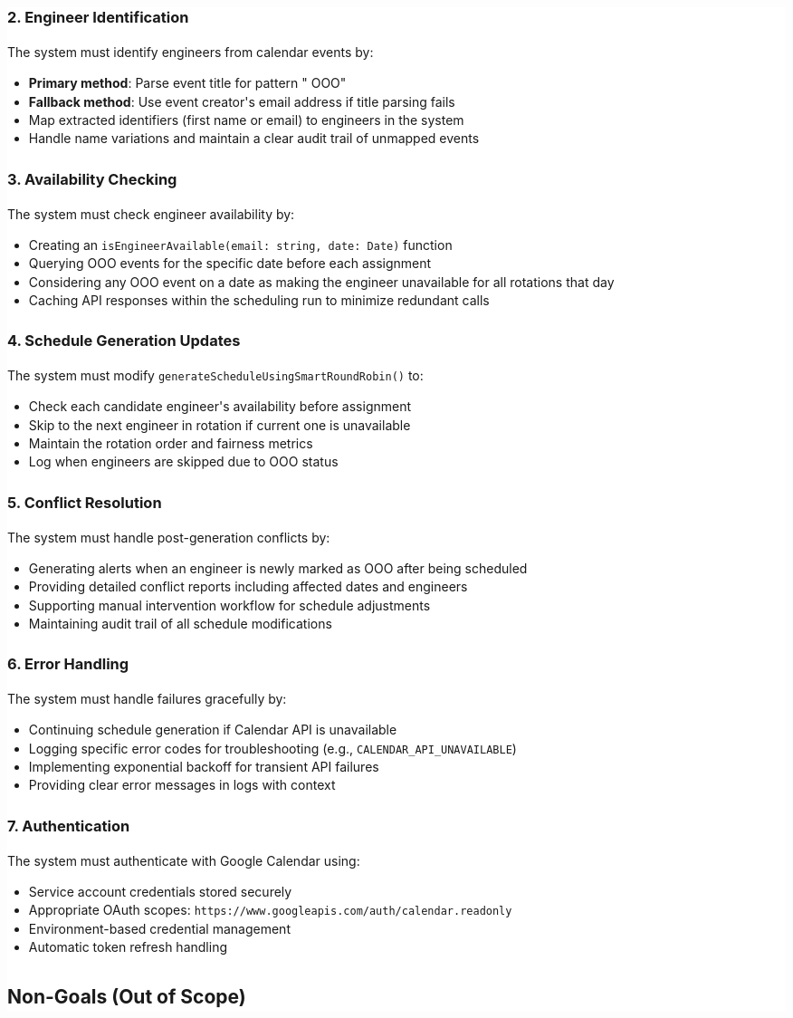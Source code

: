 ### 2. Engineer Identification

The system must identify engineers from calendar events by:

- **Primary method**: Parse event title for pattern "<first name> OOO"
- **Fallback method**: Use event creator's email address if title parsing fails
- Map extracted identifiers (first name or email) to engineers in the system
- Handle name variations and maintain a clear audit trail of unmapped events

### 3. Availability Checking

The system must check engineer availability by:

- Creating an `isEngineerAvailable(email: string, date: Date)` function
- Querying OOO events for the specific date before each assignment
- Considering any OOO event on a date as making the engineer unavailable for all rotations that day
- Caching API responses within the scheduling run to minimize redundant calls

### 4. Schedule Generation Updates

The system must modify `generateScheduleUsingSmartRoundRobin()` to:

- Check each candidate engineer's availability before assignment
- Skip to the next engineer in rotation if current one is unavailable
- Maintain the rotation order and fairness metrics
- Log when engineers are skipped due to OOO status

### 5. Conflict Resolution

The system must handle post-generation conflicts by:

- Generating alerts when an engineer is newly marked as OOO after being scheduled
- Providing detailed conflict reports including affected dates and engineers
- Supporting manual intervention workflow for schedule adjustments
- Maintaining audit trail of all schedule modifications

### 6. Error Handling

The system must handle failures gracefully by:

- Continuing schedule generation if Calendar API is unavailable
- Logging specific error codes for troubleshooting (e.g., `CALENDAR_API_UNAVAILABLE`)
- Implementing exponential backoff for transient API failures
- Providing clear error messages in logs with context

### 7. Authentication

The system must authenticate with Google Calendar using:

- Service account credentials stored securely
- Appropriate OAuth scopes: `https://www.googleapis.com/auth/calendar.readonly`
- Environment-based credential management
- Automatic token refresh handling

## Non-Goals (Out of Scope)
